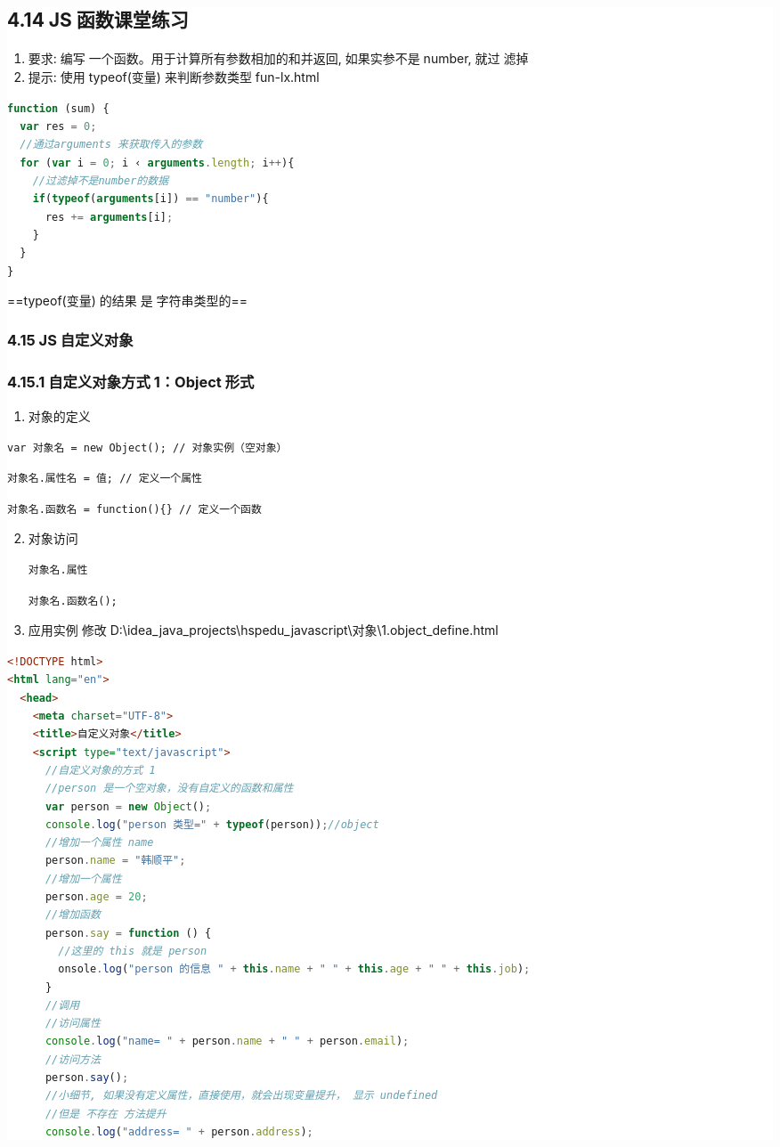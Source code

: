 ## 4.14 JS 函数课堂练习

1. 要求: 编写 一个函数。用于计算所有参数相加的和并返回, 如果实参不是 number, 就过 滤掉
2. 提示: 使用 typeof(变量) 来判断参数类型 fun-lx.html 

```javascript
function (sum) {
  var res = 0;
  //通过arguments 来获取传入的参数
  for (var i = 0; i ‹ arguments.length; i++){
    //过滤掉不是number的数据
    if(typeof(arguments[i]) == "number"){
      res += arguments[i];
    }
  }
}
```

==typeof(变量) 的结果 是 字符串类型的==

### 4.15 JS 自定义对象

### 4.15.1 自定义对象方式 1：Object 形式

1. 对象的定义

`var 对象名 = new Object(); // 对象实例（空对象）`

`对象名.属性名 = 值; // 定义一个属性`

`对象名.函数名 = function(){} // 定义一个函数`

2. 对象访问 

   `对象名.属性`

   `对象名.函数名();`

3. 应用实例 修改 D:\idea_java_projects\hspedu_javascript\对象\1.object_define.html

```html
<!DOCTYPE html>
<html lang="en">
  <head>
    <meta charset="UTF-8">
    <title>自定义对象</title>
    <script type="text/javascript">
      //自定义对象的方式 1
      //person 是一个空对象，没有自定义的函数和属性
      var person = new Object();
      console.log("person 类型=" + typeof(person));//object
      //增加一个属性 name
      person.name = "韩顺平";
      //增加一个属性
      person.age = 20;
      //增加函数
      person.say = function () {
        //这里的 this 就是 person
        onsole.log("person 的信息 " + this.name + " " + this.age + " " + this.job);
      }
      //调用
      //访问属性
      console.log("name= " + person.name + " " + person.email);
      //访问方法
      person.say();
      //小细节, 如果没有定义属性，直接使用，就会出现变量提升， 显示 undefined
      //但是 不存在 方法提升
      console.log("address= " + person.address);
```
